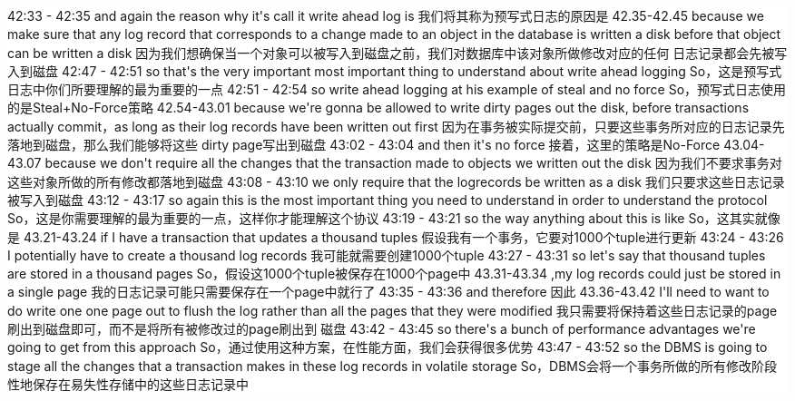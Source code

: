 42:33 - 42:35
and again the reason why it's call it write ahead log is
我们将其称为预写式⽇志的原因是
42.35-42.45
because we make sure that any log record that corresponds to a change made to an
object in the database is written a disk before that object can be written a disk
因为我们想确保当⼀个对象可以被写⼊到磁盘之前，我们对数据库中该对象所做修改对应的任何
⽇志记录都会先被写⼊到磁盘
42:47 - 42:51
so that's the very important most important thing to understand about write ahead
logging
So，这是预写式⽇志中你们所要理解的最为重要的⼀点
42:51 - 42:54
so write ahead logging at his example of steal and no force
So，预写式⽇志使⽤的是Steal+No-Force策略
42.54-43.01
because we're gonna be allowed to write dirty pages out the disk, before transactions
actually commit，as long as their log records have been written out first
因为在事务被实际提交前，只要这些事务所对应的⽇志记录先落地到磁盘，那么我们能够将这些
dirty page写出到磁盘
43:02 - 43:04
and then it's no force
接着，这⾥的策略是No-Force
43.04-43.07
because we don't require all the changes that the transaction made to objects we
written out the disk
因为我们不要求事务对这些对象所做的所有修改都落地到磁盘
43:08 - 43:10
we only require that the logrecords be written as a disk
我们只要求这些⽇志记录被写⼊到磁盘
43:12 - 43:17
so again this is the most important thing you need to understand in order to understand
the protocol
So，这是你需要理解的最为重要的⼀点，这样你才能理解这个协议
43:19 - 43:21
so the way anything about this is like
So，这其实就像是
43.21-43.24
if I have a transaction that updates a thousand tuples
假设我有⼀个事务，它要对1000个tuple进⾏更新
43:24 - 43:26
I potentially have to create a thousand log records
我可能就需要创建1000个tuple
43:27 - 43:31
so let's say that thousand tuples are stored in a thousand pages
So，假设这1000个tuple被保存在1000个page中
43.31-43.34
,my log records could just be stored in a single page
我的⽇志记录可能只需要保存在⼀个page中就⾏了
43:35 - 43:36
and therefore
因此
43.36-43.42
I'll need to want to do write one one page out to flush the log rather than all the pages
that they were modified
我只需要将保持着这些⽇志记录的page刷出到磁盘即可，⽽不是将所有被修改过的page刷出到
磁盘
43:42 - 43:45
so there's a bunch of performance advantages we're going to get from this approach
So，通过使⽤这种⽅案，在性能⽅⾯，我们会获得很多优势
43:47 - 43:52
so the DBMS is going to stage all the changes that a transaction makes in these log
records in volatile storage
So，DBMS会将⼀个事务所做的所有修改阶段性地保存在易失性存储中的这些⽇志记录中